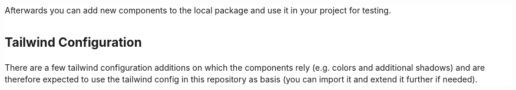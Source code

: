 Afterwards you can add new components to the local package and use it in your project for testing.

## Tailwind Configuration

There are a few tailwind configuration additions on which the components rely (e.g. colors and additional shadows) and are therefore expected to use the tailwind config in this repository as basis (you can import it and extend it further if needed).
